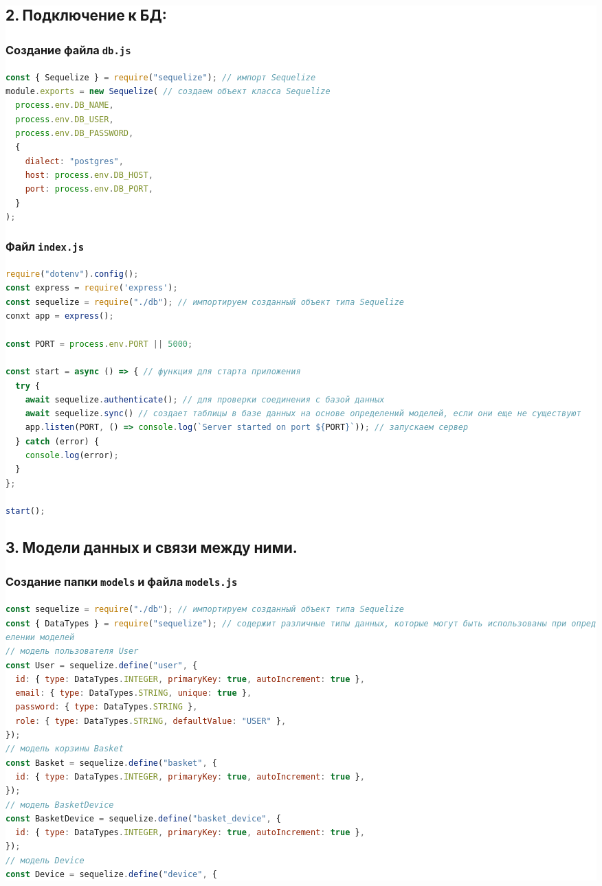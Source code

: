 ## 2. Подключение к БД:
### Создание файла `db.js`
```javascript
const { Sequelize } = require("sequelize"); // импорт Sequelize
module.exports = new Sequelize( // создаем объект класса Sequelize
  process.env.DB_NAME,
  process.env.DB_USER,
  process.env.DB_PASSWORD,
  {
    dialect: "postgres",
    host: process.env.DB_HOST,
    port: process.env.DB_PORT,
  }
); 
```
### Файл `index.js`
```javascript
require("dotenv").config(); 
const express = require('express'); 
const sequelize = require("./db"); // импортируем созданный объект типа Sequelize
conxt app = express(); 

const PORT = process.env.PORT || 5000; 

const start = async () => { // функция для старта приложения
  try {
    await sequelize.authenticate(); // для проверки соединения с базой данных
    await sequelize.sync() // создает таблицы в базе данных на основе определений моделей, если они еще не существуют
    app.listen(PORT, () => console.log(`Server started on port ${PORT}`)); // запускаем сервер
  } catch (error) {
    console.log(error);
  }
};

start();
```

## 3. Модели данных и связи между ними.
### Создание папки `models` и файла `models.js`
```javascript
const sequelize = require("./db"); // импортируем созданный объект типа Sequelize
const { DataTypes } = require("sequelize"); // содержит различные типы данных, которые могут быть использованы при определении моделей
// модель пользователя User
const User = sequelize.define("user", { 
  id: { type: DataTypes.INTEGER, primaryKey: true, autoIncrement: true },
  email: { type: DataTypes.STRING, unique: true },
  password: { type: DataTypes.STRING },
  role: { type: DataTypes.STRING, defaultValue: "USER" },
});
// модель корзины Basket
const Basket = sequelize.define("basket", { 
  id: { type: DataTypes.INTEGER, primaryKey: true, autoIncrement: true },
});
// модель BasketDevice
const BasketDevice = sequelize.define("basket_device", { 
  id: { type: DataTypes.INTEGER, primaryKey: true, autoIncrement: true },
});
// модель Device
const Device = sequelize.define("device", {
```